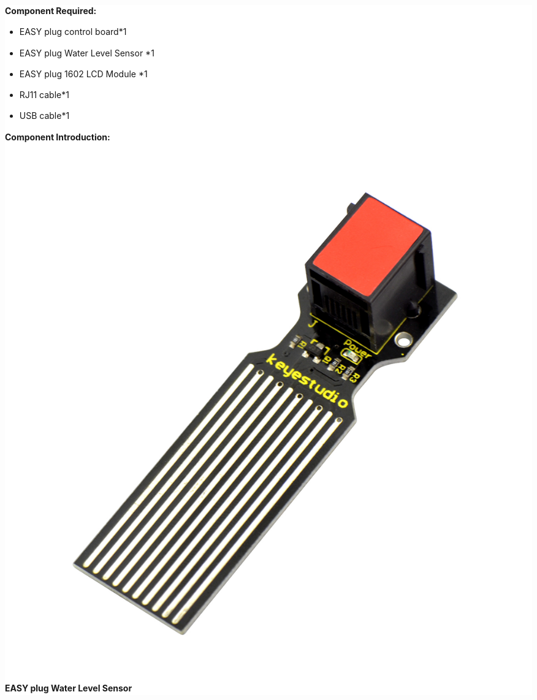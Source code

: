 **Component Required:**

-   EASY plug control board\*1

-   EASY plug Water Level Sensor \*1

-   EASY plug 1602 LCD Module \*1

-   RJ11 cable\*1

-   USB cable\*1

**Component Introduction:**

![](media/31802a2c50b99a2b1eddcca0c91ca895.jpeg)**EASY plug Water Level Sensor**
